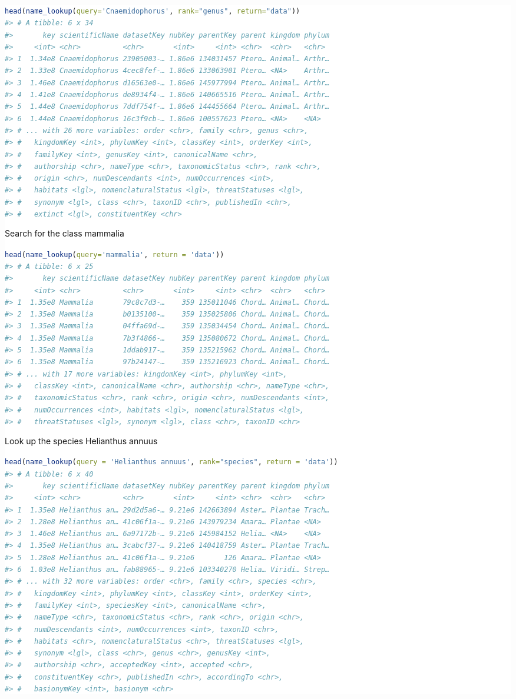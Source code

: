 ```r
head(name_lookup(query='Cnaemidophorus', rank="genus", return="data"))
#> # A tibble: 6 x 34
#>       key scientificName datasetKey nubKey parentKey parent kingdom phylum
#>     <int> <chr>          <chr>       <int>     <int> <chr>  <chr>   <chr> 
#> 1  1.34e8 Cnaemidophorus 23905003-… 1.86e6 134031457 Ptero… Animal… Arthr…
#> 2  1.33e8 Cnaemidophorus 4cec8fef-… 1.86e6 133063901 Ptero… <NA>    Arthr…
#> 3  1.46e8 Cnaemidophorus d16563e0-… 1.86e6 145977994 Ptero… Animal… Arthr…
#> 4  1.41e8 Cnaemidophorus de8934f4-… 1.86e6 140665516 Ptero… Animal… Arthr…
#> 5  1.44e8 Cnaemidophorus 7ddf754f-… 1.86e6 144455664 Ptero… Animal… Arthr…
#> 6  1.44e8 Cnaemidophorus 16c3f9cb-… 1.86e6 100557623 Ptero… <NA>    <NA>  
#> # ... with 26 more variables: order <chr>, family <chr>, genus <chr>,
#> #   kingdomKey <int>, phylumKey <int>, classKey <int>, orderKey <int>,
#> #   familyKey <int>, genusKey <int>, canonicalName <chr>,
#> #   authorship <chr>, nameType <chr>, taxonomicStatus <chr>, rank <chr>,
#> #   origin <chr>, numDescendants <int>, numOccurrences <int>,
#> #   habitats <lgl>, nomenclaturalStatus <lgl>, threatStatuses <lgl>,
#> #   synonym <lgl>, class <chr>, taxonID <chr>, publishedIn <chr>,
#> #   extinct <lgl>, constituentKey <chr>
```

Search for the class mammalia


```r
head(name_lookup(query='mammalia', return = 'data'))
#> # A tibble: 6 x 25
#>       key scientificName datasetKey nubKey parentKey parent kingdom phylum
#>     <int> <chr>          <chr>       <int>     <int> <chr>  <chr>   <chr> 
#> 1  1.35e8 Mammalia       79c8c7d3-…    359 135011046 Chord… Animal… Chord…
#> 2  1.35e8 Mammalia       b0135100-…    359 135025806 Chord… Animal… Chord…
#> 3  1.35e8 Mammalia       04ffa69d-…    359 135034454 Chord… Animal… Chord…
#> 4  1.35e8 Mammalia       7b3f4866-…    359 135080672 Chord… Animal… Chord…
#> 5  1.35e8 Mammalia       1ddab917-…    359 135215962 Chord… Animal… Chord…
#> 6  1.35e8 Mammalia       97b24147-…    359 135216923 Chord… Animal… Chord…
#> # ... with 17 more variables: kingdomKey <int>, phylumKey <int>,
#> #   classKey <int>, canonicalName <chr>, authorship <chr>, nameType <chr>,
#> #   taxonomicStatus <chr>, rank <chr>, origin <chr>, numDescendants <int>,
#> #   numOccurrences <int>, habitats <lgl>, nomenclaturalStatus <lgl>,
#> #   threatStatuses <lgl>, synonym <lgl>, class <chr>, taxonID <chr>
```

Look up the species Helianthus annuus


```r
head(name_lookup(query = 'Helianthus annuus', rank="species", return = 'data'))
#> # A tibble: 6 x 40
#>       key scientificName datasetKey nubKey parentKey parent kingdom phylum
#>     <int> <chr>          <chr>       <int>     <int> <chr>  <chr>   <chr> 
#> 1  1.35e8 Helianthus an… 29d2d5a6-… 9.21e6 142663894 Aster… Plantae Trach…
#> 2  1.28e8 Helianthus an… 41c06f1a-… 9.21e6 143979234 Amara… Plantae <NA>  
#> 3  1.46e8 Helianthus an… 6a97172b-… 9.21e6 145984152 Helia… <NA>    <NA>  
#> 4  1.35e8 Helianthus an… 3cabcf37-… 9.21e6 140418759 Aster… Plantae Trach…
#> 5  1.28e8 Helianthus an… 41c06f1a-… 9.21e6       126 Amara… Plantae <NA>  
#> 6  1.03e8 Helianthus an… fab88965-… 9.21e6 103340270 Helia… Viridi… Strep…
#> # ... with 32 more variables: order <chr>, family <chr>, species <chr>,
#> #   kingdomKey <int>, phylumKey <int>, classKey <int>, orderKey <int>,
#> #   familyKey <int>, speciesKey <int>, canonicalName <chr>,
#> #   nameType <chr>, taxonomicStatus <chr>, rank <chr>, origin <chr>,
#> #   numDescendants <int>, numOccurrences <int>, taxonID <chr>,
#> #   habitats <chr>, nomenclaturalStatus <chr>, threatStatuses <lgl>,
#> #   synonym <lgl>, class <chr>, genus <chr>, genusKey <int>,
#> #   authorship <chr>, acceptedKey <int>, accepted <chr>,
#> #   constituentKey <chr>, publishedIn <chr>, accordingTo <chr>,
#> #   basionymKey <int>, basionym <chr>
```
